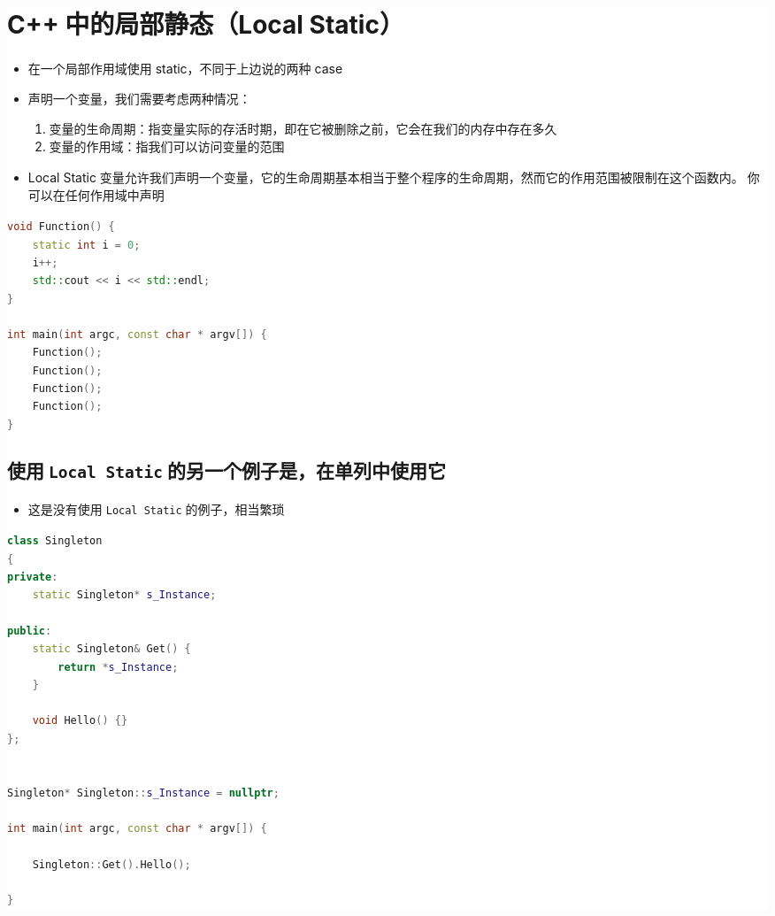 

# C++ 中的局部静态（Local Static）
* 在一个局部作用域使用 static，不同于上边说的两种 case
* 声明一个变量，我们需要考虑两种情况：
    1. 变量的生命周期：指变量实际的存活时期，即在它被删除之前，它会在我们的内存中存在多久
    2. 变量的作用域：指我们可以访问变量的范围

* Local Static 变量允许我们声明一个变量，它的生命周期基本相当于整个程序的生命周期，然而它的作用范围被限制在这个函数内。
你可以在任何作用域中声明


```c++
void Function() {
    static int i = 0;
    i++;
    std::cout << i << std::endl;
}

int main(int argc, const char * argv[]) {
    Function();
    Function();
    Function();
    Function();    
}
```

## 使用 `Local Static` 的另一个例子是，在单列中使用它

* 这是没有使用 `Local Static` 的例子，相当繁琐

```c++
class Singleton
{
private:
    static Singleton* s_Instance;
    
public:
    static Singleton& Get() {
        return *s_Instance;
    }
    
    void Hello() {}
};


Singleton* Singleton::s_Instance = nullptr;

int main(int argc, const char * argv[]) {

    Singleton::Get().Hello();
    
}
```
